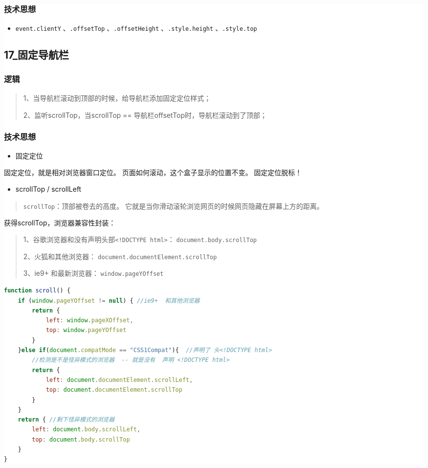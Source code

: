 
### 技术思想

* `event.clientY` 、`.offsetTop` 、`.offsetHeight` 、`.style.height` 、`.style.top`


17_固定导航栏  <a id="Demo_17"></a>
---------------------

### 逻辑

>1、当导航栏滚动到顶部的时候，给导航栏添加固定定位样式；
>
>2、监听scrollTop，当scrollTop == 导航栏offsetTop时，导航栏滚动到了顶部；
>

### 技术思想

* 固定定位

固定定位，就是相对浏览器窗口定位。
页面如何滚动，这个盒子显示的位置不变。
固定定位脱标！

* scrollTop / scrollLeft

>`scrollTop`：顶部被卷去的高度。
>它就是当你滑动滚轮浏览网页的时候网页隐藏在屏幕上方的距离。

获得scrollTop，浏览器兼容性封装：
>
>1、谷歌浏览器和没有声明头部`<!DOCTYPE html>`：
`document.body.scrollTop`
>
>2、火狐和其他浏览器：
`document.documentElement.scrollTop`
>
>3、ie9+ 和最新浏览器：
`window.pageYOffset`
>


```javascript
function scroll() {
	if (window.pageYOffset != null) { //ie9+  和其他浏览器
		return {
			left: window.pageXOffset,
			top: window.pageYOffset
		}
	}else if(document.compatMode == "CSS1Compat"){  //声明了 头<!DOCTYPE html>
		//检测是不是怪异模式的浏览器  -- 就是没有  声明 <!DOCTYPE html>
		return {
			left: document.documentElement.scrollLeft,
			top: document.documentElement.scrollTop
		}
	}
	return { //剩下怪异模式的浏览器
		left: document.body.scrollLeft,
		top: document.body.scrollTop
	}
}
```
